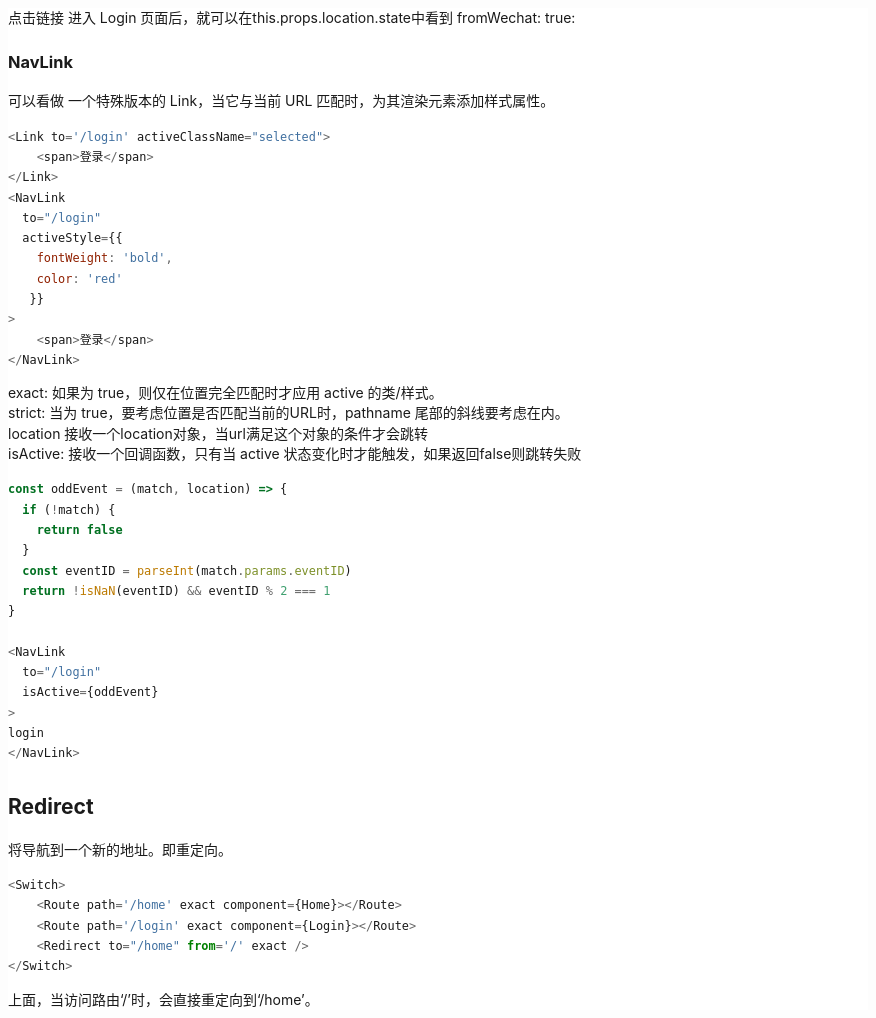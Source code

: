 点击链接 进入 Login 页面后，就可以在this.props.location.state中看到 fromWechat: true:

### NavLink
可以看做 一个特殊版本的 Link，当它与当前 URL 匹配时，为其渲染元素添加样式属性。

```javascript
<Link to='/login' activeClassName="selected">
    <span>登录</span>
</Link>
<NavLink
  to="/login"
  activeStyle={{
    fontWeight: 'bold',
    color: 'red'
   }}
>
    <span>登录</span>
</NavLink>
```
exact: 如果为 true，则仅在位置完全匹配时才应用 active 的类/样式。  
strict: 当为 true，要考虑位置是否匹配当前的URL时，pathname 尾部的斜线要考虑在内。  
location 接收一个location对象，当url满足这个对象的条件才会跳转  
isActive: 接收一个回调函数，只有当 active 状态变化时才能触发，如果返回false则跳转失败  

```javascript
const oddEvent = (match, location) => {
  if (!match) {
    return false
  }
  const eventID = parseInt(match.params.eventID)
  return !isNaN(eventID) && eventID % 2 === 1
}

<NavLink
  to="/login"
  isActive={oddEvent}
>
login
</NavLink>
```

## Redirect

<Redirect> 将导航到一个新的地址。即重定向。

```javascript
<Switch> 
    <Route path='/home' exact component={Home}></Route>
    <Route path='/login' exact component={Login}></Route> 
    <Redirect to="/home" from='/' exact /> 
</Switch>
```

上面，当访问路由‘/’时，会直接重定向到‘/home’。
